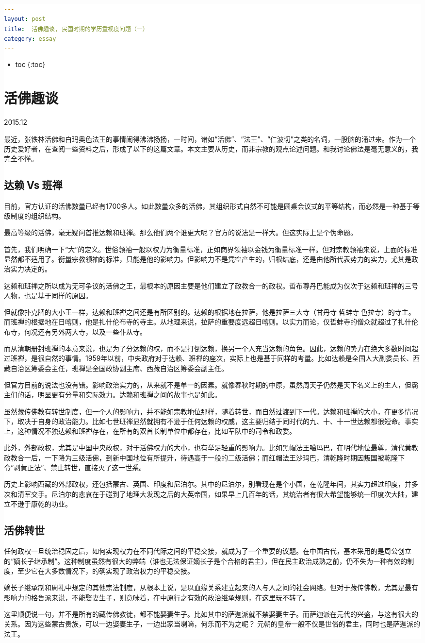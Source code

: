 ```yaml
---
layout: post
title:  活佛趣谈, 民国时期的学历重视度问题（一）
category: essay 
---
```


* toc
{:toc}

# 活佛趣谈

2015.12

最近，张铁林活佛和白玛奥色法王的事情闹得沸沸扬扬，一时间，诸如“活佛”、“法王”、“仁波切”之类的名词，一股脑的涌过来。作为一个历史爱好者，在查阅一些资料之后，形成了以下的这篇文章。本文主要从历史，而非宗教的观点论述问题。和我讨论佛法是毫无意义的，我完全不懂。

## 达赖 Vs 班禅

目前，官方认证的活佛数量已经有1700多人。如此数量众多的活佛，其组织形式自然不可能是圆桌会议式的平等结构，而必然是一种基于等级制度的组织结构。

最高等级的活佛，毫无疑问首推达赖和班禅。那么他们两个谁更大呢？官方的说法是一样大。但这实际上是个伪命题。

首先，我们明确一下“大”的定义。世俗领袖一般以权力为衡量标准，正如商界领袖以金钱为衡量标准一样。但对宗教领袖来说，上面的标准显然都不适用了。衡量宗教领袖的标准，只能是他的影响力。但影响力不是凭空产生的，归根结底，还是由他所代表势力的实力，尤其是政治实力决定的。

达赖和班禅之所以成为无可争议的活佛之王，最根本的原因主要是他们建立了政教合一的政权。哲布尊丹巴能成为仅次于达赖和班禅的三号人物，也是基于同样的原因。

但就像扑克牌的大小王一样，达赖和班禅之间还是有所区别的。达赖的根据地在拉萨，他是拉萨三大寺（甘丹寺 哲蚌寺 色拉寺）的寺主。而班禅的根据地在日喀则，他是扎什伦布寺的寺主。从地理来说，拉萨的重要度远超日喀则。以实力而论，仅哲蚌寺的僧众就超过了扎什伦布寺，何况还有另外两大寺，以及一些仆从寺。

而从清朝册封班禅的本意来说，也是为了分达赖的权，而不是打倒达赖，换另一个人充当达赖的角色。因此，达赖的势力在绝大多数时间超过班禅，是很自然的事情。1959年以前，中央政府对于达赖、班禅的座次，实际上也是基于同样的考量。比如达赖是全国人大副委员长、西藏自治区筹委会主任，班禅是全国政协副主席、西藏自治区筹委会副主任。

但官方目前的说法也没有错。影响政治实力的，从来就不是单一的因素。就像春秋时期的中原，虽然周天子仍然是天下名义上的主人，但霸主们的话，明显更有分量和实际效力。达赖和班禅之间的故事也是如此。

虽然藏传佛教有转世制度，但一个人的影响力，并不能如宗教地位那样，随着转世，而自然过渡到下一代。达赖和班禅的大小，在更多情况下，取决于自身的政治能力。比如七世班禅显然就拥有不逊于任何达赖的权威，这主要归结于同时代的九、十、十一世达赖都很短命。事实上，这种情况不独达赖和班禅存在，在所有的双首长制单位中都存在，比如军队中的司令和政委。

此外，外部政权，尤其是中国中央政权，对于活佛权力的大小，也有举足轻重的影响力。比如黑帽法王噶玛巴，在明代地位最尊，清代黄教政教合一后，一下降为三级活佛，到新中国地位有所提升，待遇高于一般的二级活佛；而红帽法王沙玛巴，清乾隆时期因叛国被乾隆下令“剥黄正法”、禁止转世，直接灭了这一世系。

历史上影响西藏的外部政权，还包括蒙古、英国、印度和尼泊尔。其中的尼泊尔，别看现在是个小国，在乾隆年间，其实力超过印度，并多次和清军交手。尼泊尔的悲哀在于碰到了地理大发现之后的大英帝国，如果早上几百年的话，其统治者有很大希望能够统一印度次大陆，建立不逊于康乾的功业。

## 活佛转世

任何政权一旦统治稳固之后，如何实现权力在不同代际之间的平稳交接，就成为了一个重要的议题。在中国古代，基本采用的是周公创立的“嫡长子继承制”。这种制度虽然有很大的弊端（谁也无法保证嫡长子是个合格的君主），但在民主政治成熟之前，仍不失为一种有效的制度，至少它在大多数情况下，的确实现了政治权力的平稳交接。

嫡长子继承制和周礼中规定的其他宗法制度，从根本上说，是以血缘关系建立起来的人与人之间的社会网络。但对于藏传佛教，尤其是最有影响力的格鲁派来说，不能娶妻生子，则意味着，在中原行之有效的政治继承规则，在这里玩不转了。

这里顺便说一句，并不是所有的藏传佛教徒，都不能娶妻生子。比如其中的萨迦派就不禁娶妻生子。而萨迦派在元代的兴盛，与这有很大的关系。因为这些蒙古贵族，可以一边娶妻生子，一边出家当喇嘛，何乐而不为之呢？ 元朝的皇帝一般不仅是世俗的君主，同时也是萨迦派的法王。
